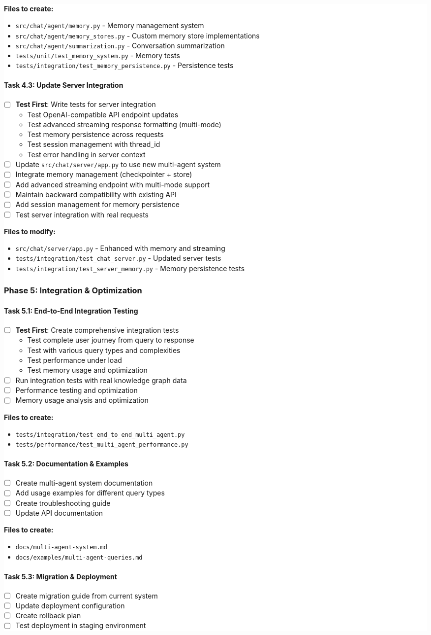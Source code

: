 **Files to create:**
- `src/chat/agent/memory.py` - Memory management system
- `src/chat/agent/memory_stores.py` - Custom memory store implementations
- `src/chat/agent/summarization.py` - Conversation summarization
- `tests/unit/test_memory_system.py` - Memory tests
- `tests/integration/test_memory_persistence.py` - Persistence tests

#### Task 4.3: Update Server Integration
- [ ] **Test First**: Write tests for server integration
  - Test OpenAI-compatible API endpoint updates
  - Test advanced streaming response formatting (multi-mode)
  - Test memory persistence across requests
  - Test session management with thread_id
  - Test error handling in server context
- [ ] Update `src/chat/server/app.py` to use new multi-agent system
- [ ] Integrate memory management (checkpointer + store)
- [ ] Add advanced streaming endpoint with multi-mode support
- [ ] Maintain backward compatibility with existing API
- [ ] Add session management for memory persistence
- [ ] Test server integration with real requests

**Files to modify:**
- `src/chat/server/app.py` - Enhanced with memory and streaming
- `tests/integration/test_chat_server.py` - Updated server tests
- `tests/integration/test_server_memory.py` - Memory persistence tests

### Phase 5: Integration & Optimization

#### Task 5.1: End-to-End Integration Testing
- [ ] **Test First**: Create comprehensive integration tests
  - Test complete user journey from query to response
  - Test with various query types and complexities
  - Test performance under load
  - Test memory usage and optimization
- [ ] Run integration tests with real knowledge graph data
- [ ] Performance testing and optimization
- [ ] Memory usage analysis and optimization

**Files to create:**
- `tests/integration/test_end_to_end_multi_agent.py`
- `tests/performance/test_multi_agent_performance.py`

#### Task 5.2: Documentation & Examples
- [ ] Create multi-agent system documentation
- [ ] Add usage examples for different query types
- [ ] Create troubleshooting guide
- [ ] Update API documentation

**Files to create:**
- `docs/multi-agent-system.md`
- `docs/examples/multi-agent-queries.md`

#### Task 5.3: Migration & Deployment
- [ ] Create migration guide from current system
- [ ] Update deployment configuration
- [ ] Create rollback plan
- [ ] Test deployment in staging environment
